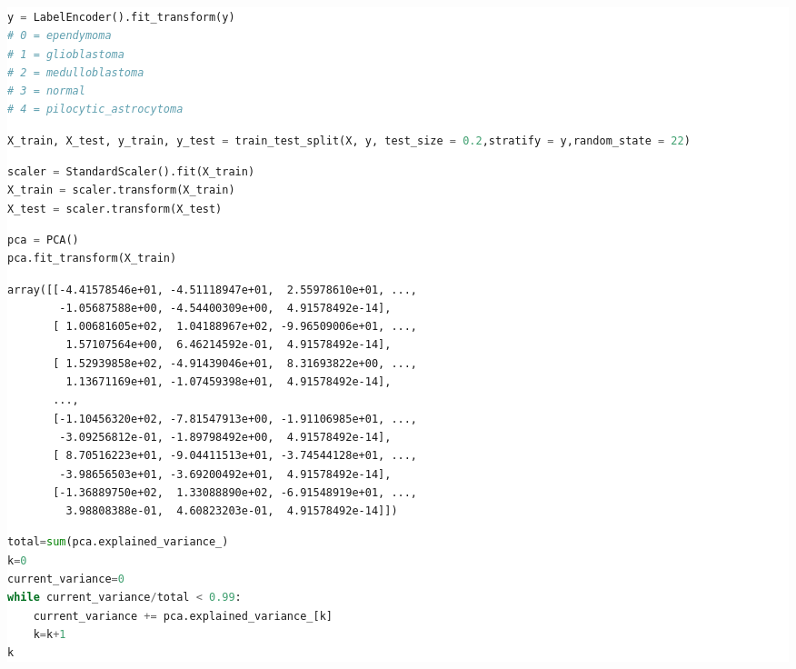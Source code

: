
```python
y = LabelEncoder().fit_transform(y)
# 0 = ependymoma
# 1 = glioblastoma
# 2 = medulloblastoma
# 3 = normal
# 4 = pilocytic_astrocytoma
```


```python
X_train, X_test, y_train, y_test = train_test_split(X, y, test_size = 0.2,stratify = y,random_state = 22)
```


```python
scaler = StandardScaler().fit(X_train)
X_train = scaler.transform(X_train)
X_test = scaler.transform(X_test)
```


```python
pca = PCA()
pca.fit_transform(X_train)
```




    array([[-4.41578546e+01, -4.51118947e+01,  2.55978610e+01, ...,
            -1.05687588e+00, -4.54400309e+00,  4.91578492e-14],
           [ 1.00681605e+02,  1.04188967e+02, -9.96509006e+01, ...,
             1.57107564e+00,  6.46214592e-01,  4.91578492e-14],
           [ 1.52939858e+02, -4.91439046e+01,  8.31693822e+00, ...,
             1.13671169e+01, -1.07459398e+01,  4.91578492e-14],
           ...,
           [-1.10456320e+02, -7.81547913e+00, -1.91106985e+01, ...,
            -3.09256812e-01, -1.89798492e+00,  4.91578492e-14],
           [ 8.70516223e+01, -9.04411513e+01, -3.74544128e+01, ...,
            -3.98656503e+01, -3.69200492e+01,  4.91578492e-14],
           [-1.36889750e+02,  1.33088890e+02, -6.91548919e+01, ...,
             3.98808388e-01,  4.60823203e-01,  4.91578492e-14]])




```python
total=sum(pca.explained_variance_)
k=0
current_variance=0
while current_variance/total < 0.99:
    current_variance += pca.explained_variance_[k]
    k=k+1
k
```


